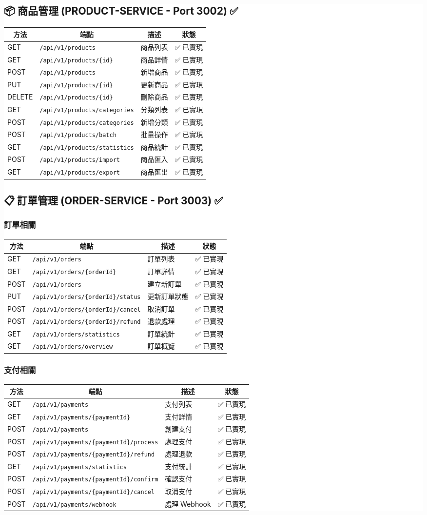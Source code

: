 ## 📦 商品管理 (PRODUCT-SERVICE - Port 3002) ✅

| 方法 | 端點 | 描述 | 狀態 |
|------|------|------|------|
| GET | `/api/v1/products` | 商品列表 | ✅ 已實現 |
| GET | `/api/v1/products/{id}` | 商品詳情 | ✅ 已實現 |
| POST | `/api/v1/products` | 新增商品 | ✅ 已實現 |
| PUT | `/api/v1/products/{id}` | 更新商品 | ✅ 已實現 |
| DELETE | `/api/v1/products/{id}` | 刪除商品 | ✅ 已實現 |
| GET | `/api/v1/products/categories` | 分類列表 | ✅ 已實現 |
| POST | `/api/v1/products/categories` | 新增分類 | ✅ 已實現 |
| POST | `/api/v1/products/batch` | 批量操作 | ✅ 已實現 |
| GET | `/api/v1/products/statistics` | 商品統計 | ✅ 已實現 |
| POST | `/api/v1/products/import` | 商品匯入 | ✅ 已實現 |
| GET | `/api/v1/products/export` | 商品匯出 | ✅ 已實現 |

## 📋 訂單管理 (ORDER-SERVICE - Port 3003) ✅

### 訂單相關
| 方法 | 端點 | 描述 | 狀態 |
|------|------|------|------|
| GET | `/api/v1/orders` | 訂單列表 | ✅ 已實現 |
| GET | `/api/v1/orders/{orderId}` | 訂單詳情 | ✅ 已實現 |
| POST | `/api/v1/orders` | 建立新訂單 | ✅ 已實現 |
| PUT | `/api/v1/orders/{orderId}/status` | 更新訂單狀態 | ✅ 已實現 |
| POST | `/api/v1/orders/{orderId}/cancel` | 取消訂單 | ✅ 已實現 |
| POST | `/api/v1/orders/{orderId}/refund` | 退款處理 | ✅ 已實現 |
| GET | `/api/v1/orders/statistics` | 訂單統計 | ✅ 已實現 |
| GET | `/api/v1/orders/overview` | 訂單概覽 | ✅ 已實現 |

### 支付相關
| 方法 | 端點 | 描述 | 狀態 |
|------|------|------|------|
| GET | `/api/v1/payments` | 支付列表 | ✅ 已實現 |
| GET | `/api/v1/payments/{paymentId}` | 支付詳情 | ✅ 已實現 |
| POST | `/api/v1/payments` | 創建支付 | ✅ 已實現 |
| POST | `/api/v1/payments/{paymentId}/process` | 處理支付 | ✅ 已實現 |
| POST | `/api/v1/payments/{paymentId}/refund` | 處理退款 | ✅ 已實現 |
| GET | `/api/v1/payments/statistics` | 支付統計 | ✅ 已實現 |
| POST | `/api/v1/payments/{paymentId}/confirm` | 確認支付 | ✅ 已實現 |
| POST | `/api/v1/payments/{paymentId}/cancel` | 取消支付 | ✅ 已實現 |
| POST | `/api/v1/payments/webhook` | 處理 Webhook | ✅ 已實現 |
